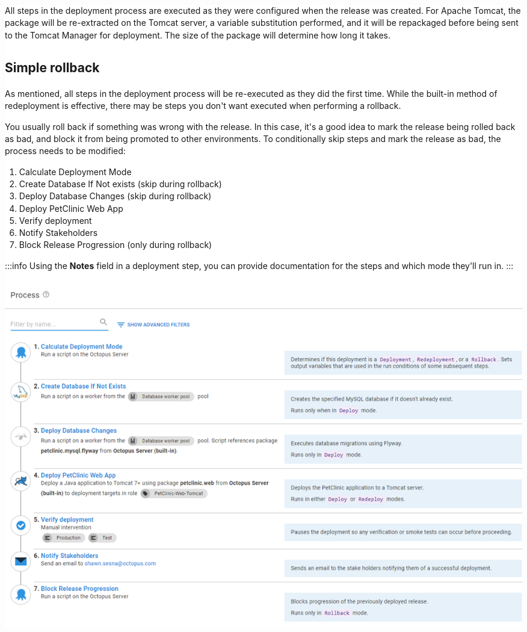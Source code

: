 All steps in the deployment process are executed as they were configured when the release was created.  For Apache Tomcat, the package will be re-extracted on the Tomcat server, a variable substitution performed, and it will be repackaged before being sent to the Tomcat Manager for deployment.  The size of the package will determine how long it takes.

## Simple rollback
As mentioned, all steps in the deployment process will be re-executed as they did the first time.  While the built-in method of redeployment is effective, there may be steps you don't want executed when performing a rollback.  

You usually roll back if something was wrong with the release.  In this case, it's a good idea to mark the release being rolled back as bad, and block it from being promoted to other environments.  To conditionally skip steps and mark the release as bad, the process needs to be modified:

1. Calculate Deployment Mode
1. Create Database If Not exists (skip during rollback)
1. Deploy Database Changes (skip during rollback)
1. Deploy PetClinic Web App
1. Verify deployment
1. Notify Stakeholders
1. Block Release Progression (only during rollback)

:::info
Using the **Notes** field in a deployment step, you can provide documentation for the steps and which mode they'll run in.
:::

![Octopus UI showing Process and steps 1 to 7.](octopus-simple-rollback-process.png)
